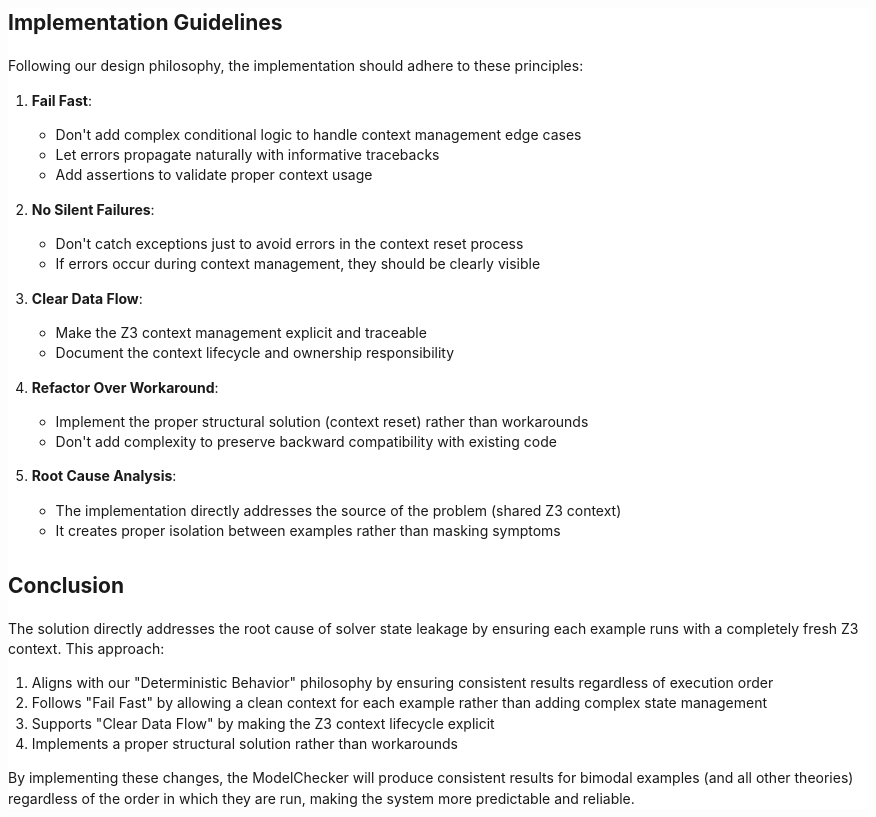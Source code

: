 ## Implementation Guidelines

Following our design philosophy, the implementation should adhere to these principles:

1. **Fail Fast**:
   - Don't add complex conditional logic to handle context management edge cases
   - Let errors propagate naturally with informative tracebacks
   - Add assertions to validate proper context usage

2. **No Silent Failures**:
   - Don't catch exceptions just to avoid errors in the context reset process
   - If errors occur during context management, they should be clearly visible

3. **Clear Data Flow**:
   - Make the Z3 context management explicit and traceable
   - Document the context lifecycle and ownership responsibility

4. **Refactor Over Workaround**:
   - Implement the proper structural solution (context reset) rather than workarounds
   - Don't add complexity to preserve backward compatibility with existing code

5. **Root Cause Analysis**:
   - The implementation directly addresses the source of the problem (shared Z3 context)
   - It creates proper isolation between examples rather than masking symptoms

## Conclusion

The solution directly addresses the root cause of solver state leakage by ensuring each example runs with a completely fresh Z3 context. This approach:

1. Aligns with our "Deterministic Behavior" philosophy by ensuring consistent results regardless of execution order
2. Follows "Fail Fast" by allowing a clean context for each example rather than adding complex state management
3. Supports "Clear Data Flow" by making the Z3 context lifecycle explicit
4. Implements a proper structural solution rather than workarounds

By implementing these changes, the ModelChecker will produce consistent results for bimodal examples (and all other theories) regardless of the order in which they are run, making the system more predictable and reliable.